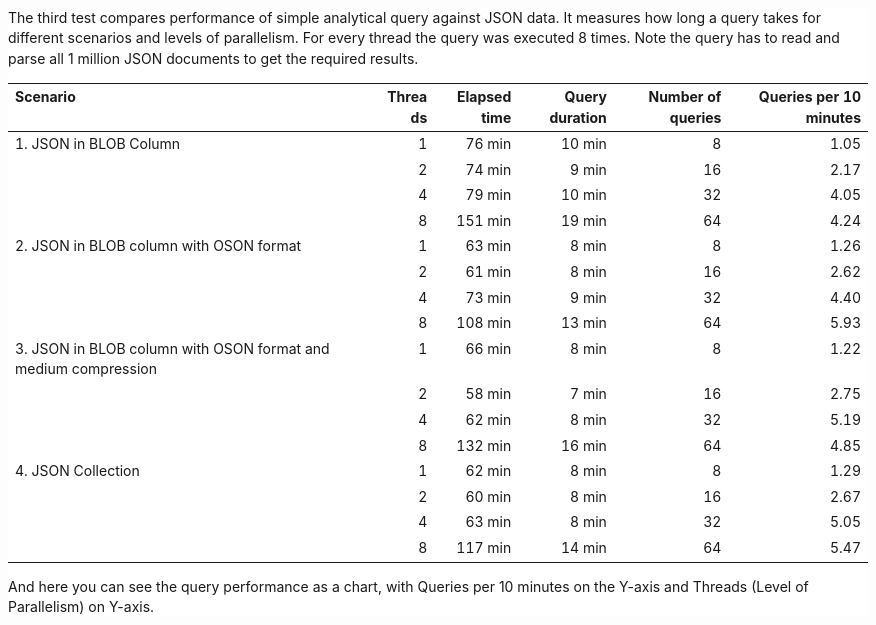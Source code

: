 The third test compares performance of simple analytical query against JSON data. It
measures how long a query takes for different scenarios and levels of parallelism. For
every thread the query was executed 8 times. Note the query has to read and parse all 1
million JSON documents to get the required results.


| Scenario                                                        | Threads | Elapsed time | Query duration | Number of queries | Queries per 10 minutes |
| :------------------------------------------                     | ------: | -----------: | -------------: | ----------------: | ---------------------: |
| 1. JSON in BLOB Column                                          | 1       | 76 min       | 10 min         | 8                 | 1.05                   |
|                                                                 | 2       | 74 min       | 9 min          | 16                | 2.17                   |
|                                                                 | 4       | 79 min       | 10 min         | 32                | 4.05                   |
|                                                                 | 8       | 151 min      | 19 min         | 64                | 4.24                   |
| 2. JSON in BLOB column with OSON format                         | 1       | 63 min       | 8 min          | 8                 | 1.26                   |
|                                                                 | 2       | 61 min       | 8 min          | 16                | 2.62                   |
|                                                                 | 4       | 73 min       | 9 min          | 32                | 4.40                   |
|                                                                 | 8       | 108 min      | 13 min         | 64                | 5.93                   |
| 3. JSON in BLOB column with OSON format and medium compression  | 1       | 66 min       | 8 min          | 8                 | 1.22                   |
|                                                                 | 2       | 58 min       | 7 min          | 16                | 2.75                   |
|                                                                 | 4       | 62 min       | 8 min          | 32                | 5.19                   |
|                                                                 | 8       | 132 min      | 16 min         | 64                | 4.85                   |
| 4. JSON Collection                                              | 1       | 62 min       | 8 min          | 8                 | 1.29                   |
|                                                                 | 2       | 60 min       | 8 min          | 16                | 2.67                   |
|                                                                 | 4       | 63 min       | 8 min          | 32                | 5.05                   |
|                                                                 | 8       | 117 min      | 14 min         | 64                | 5.47                   |

And here you can see the query performance as a chart, with Queries per 10 minutes on the
Y-axis and Threads (Level of Parallelism) on Y-axis.
